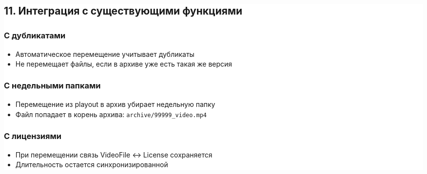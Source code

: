 ## 11. Интеграция с существующими функциями

### С дубликатами
- Автоматическое перемещение учитывает дубликаты
- Не перемещает файлы, если в архиве уже есть такая же версия

### С недельными папками
- Перемещение из playout в архив убирает недельную папку
- Файл попадает в корень архива: `archive/99999_video.mp4`

### С лицензиями
- При перемещении связь VideoFile ↔ License сохраняется
- Длительность остается синхронизированной
